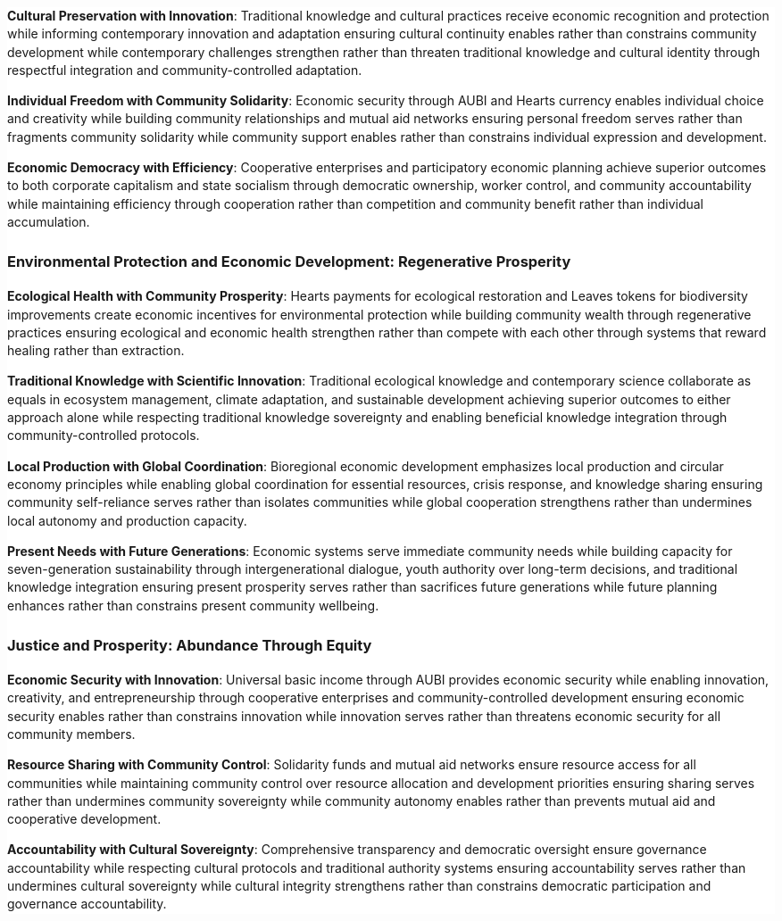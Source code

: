 **Cultural Preservation with Innovation**: Traditional knowledge and cultural practices receive economic recognition and protection while informing contemporary innovation and adaptation ensuring cultural continuity enables rather than constrains community development while contemporary challenges strengthen rather than threaten traditional knowledge and cultural identity through respectful integration and community-controlled adaptation.

**Individual Freedom with Community Solidarity**: Economic security through AUBI and Hearts currency enables individual choice and creativity while building community relationships and mutual aid networks ensuring personal freedom serves rather than fragments community solidarity while community support enables rather than constrains individual expression and development.

**Economic Democracy with Efficiency**: Cooperative enterprises and participatory economic planning achieve superior outcomes to both corporate capitalism and state socialism through democratic ownership, worker control, and community accountability while maintaining efficiency through cooperation rather than competition and community benefit rather than individual accumulation.

### Environmental Protection and Economic Development: Regenerative Prosperity

**Ecological Health with Community Prosperity**: Hearts payments for ecological restoration and Leaves tokens for biodiversity improvements create economic incentives for environmental protection while building community wealth through regenerative practices ensuring ecological and economic health strengthen rather than compete with each other through systems that reward healing rather than extraction.

**Traditional Knowledge with Scientific Innovation**: Traditional ecological knowledge and contemporary science collaborate as equals in ecosystem management, climate adaptation, and sustainable development achieving superior outcomes to either approach alone while respecting traditional knowledge sovereignty and enabling beneficial knowledge integration through community-controlled protocols.

**Local Production with Global Coordination**: Bioregional economic development emphasizes local production and circular economy principles while enabling global coordination for essential resources, crisis response, and knowledge sharing ensuring community self-reliance serves rather than isolates communities while global cooperation strengthens rather than undermines local autonomy and production capacity.

**Present Needs with Future Generations**: Economic systems serve immediate community needs while building capacity for seven-generation sustainability through intergenerational dialogue, youth authority over long-term decisions, and traditional knowledge integration ensuring present prosperity serves rather than sacrifices future generations while future planning enhances rather than constrains present community wellbeing.

### Justice and Prosperity: Abundance Through Equity

**Economic Security with Innovation**: Universal basic income through AUBI provides economic security while enabling innovation, creativity, and entrepreneurship through cooperative enterprises and community-controlled development ensuring economic security enables rather than constrains innovation while innovation serves rather than threatens economic security for all community members.

**Resource Sharing with Community Control**: Solidarity funds and mutual aid networks ensure resource access for all communities while maintaining community control over resource allocation and development priorities ensuring sharing serves rather than undermines community sovereignty while community autonomy enables rather than prevents mutual aid and cooperative development.

**Accountability with Cultural Sovereignty**: Comprehensive transparency and democratic oversight ensure governance accountability while respecting cultural protocols and traditional authority systems ensuring accountability serves rather than undermines cultural sovereignty while cultural integrity strengthens rather than constrains democratic participation and governance accountability.
